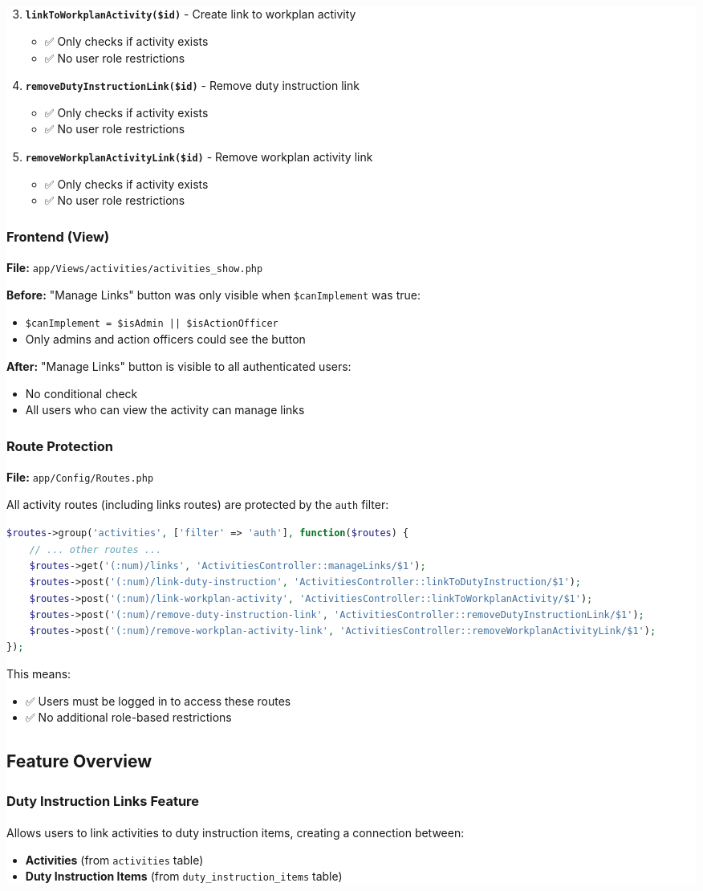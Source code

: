 3. **`linkToWorkplanActivity($id)`** - Create link to workplan activity
   - ✅ Only checks if activity exists
   - ✅ No user role restrictions

4. **`removeDutyInstructionLink($id)`** - Remove duty instruction link
   - ✅ Only checks if activity exists
   - ✅ No user role restrictions

5. **`removeWorkplanActivityLink($id)`** - Remove workplan activity link
   - ✅ Only checks if activity exists
   - ✅ No user role restrictions

### Frontend (View)
**File:** `app/Views/activities/activities_show.php`

**Before:** "Manage Links" button was only visible when `$canImplement` was true:
- `$canImplement = $isAdmin || $isActionOfficer`
- Only admins and action officers could see the button

**After:** "Manage Links" button is visible to all authenticated users:
- No conditional check
- All users who can view the activity can manage links

### Route Protection
**File:** `app/Config/Routes.php`

All activity routes (including links routes) are protected by the `auth` filter:
```php
$routes->group('activities', ['filter' => 'auth'], function($routes) {
    // ... other routes ...
    $routes->get('(:num)/links', 'ActivitiesController::manageLinks/$1');
    $routes->post('(:num)/link-duty-instruction', 'ActivitiesController::linkToDutyInstruction/$1');
    $routes->post('(:num)/link-workplan-activity', 'ActivitiesController::linkToWorkplanActivity/$1');
    $routes->post('(:num)/remove-duty-instruction-link', 'ActivitiesController::removeDutyInstructionLink/$1');
    $routes->post('(:num)/remove-workplan-activity-link', 'ActivitiesController::removeWorkplanActivityLink/$1');
});
```

This means:
- ✅ Users must be logged in to access these routes
- ✅ No additional role-based restrictions

## Feature Overview

### Duty Instruction Links Feature
Allows users to link activities to duty instruction items, creating a connection between:
- **Activities** (from `activities` table)
- **Duty Instruction Items** (from `duty_instruction_items` table)
